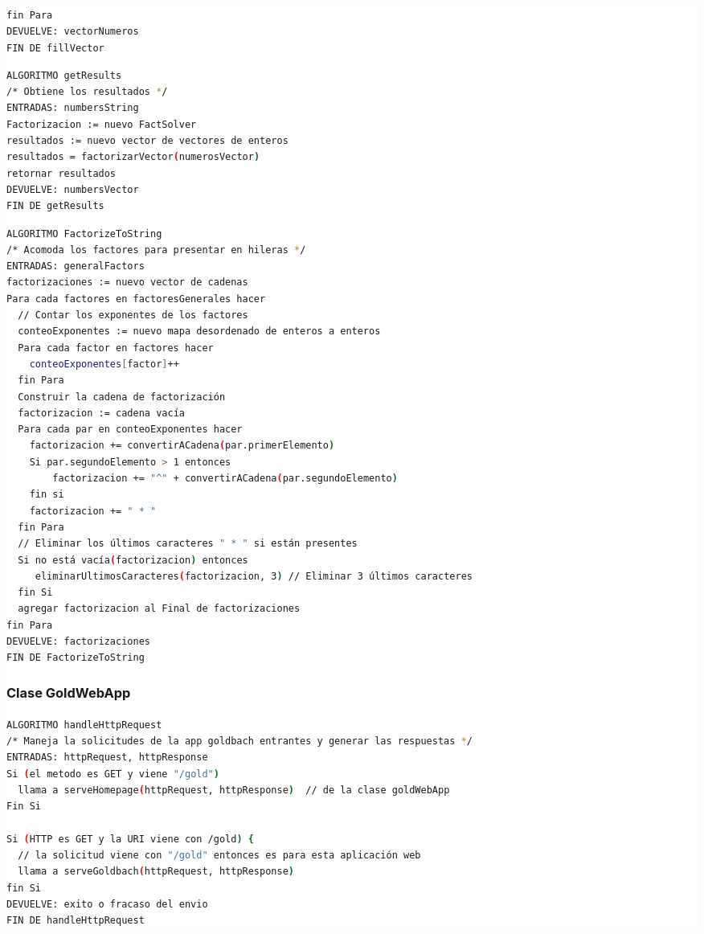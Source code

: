 ```sh
fin Para
DEVUELVE: vectorNumeros
FIN DE fillVector
```

```sh
ALGORITMO getResults
/* Obtiene los resultados */
ENTRADAS: numbersString
Factorizacion := nuevo FactSolver
resultados := nuevo vector de vectores de enteros
resultados = factorizarVector(numerosVector)
retornar resultados
DEVUELVE: numbersVector
FIN DE getResults
```

```sh
ALGORITMO FactorizeToString
/* Acomoda los factores para presentar en hileras */
ENTRADAS: generalFactors
factorizaciones := nuevo vector de cadenas
Para cada factores en factoresGenerales hacer
  // Contar los exponentes de los factores
  conteoExponentes := nuevo mapa desordenado de enteros a enteros
  Para cada factor en factores hacer
    conteoExponentes[factor]++
  fin Para
  Construir la cadena de factorización
  factorizacion := cadena vacía
  Para cada par en conteoExponentes hacer
    factorizacion += convertirACadena(par.primerElemento)
    Si par.segundoElemento > 1 entonces
        factorizacion += "^" + convertirACadena(par.segundoElemento)
    fin si
    factorizacion += " * "
  fin Para
  // Eliminar los últimos caracteres " * " si están presentes
  Si no está vacía(factorizacion) entonces
     eliminarUltimosCaracteres(factorizacion, 3) // Eliminar 3 últimos caracteres
  fin Si
  agregar factorizacion al Final de factorizaciones
fin Para
DEVUELVE: factorizaciones
FIN DE FactorizeToString
```

### Clase GoldWebApp

```sh
ALGORITMO handleHttpRequest
/* Maneja la solicitudes de la app goldbach entrantes y generar las respuestas */
ENTRADAS: httpRequest, httpResponse
Si (el metodo es GET y viene "/gold") 
  llama a serveHomepage(httpRequest, httpResponse)  // de la clase goldWebApp
Fin Si

Si (HTTP es GET y la URI viene con /gold) {
  // la solicitud viene con "/gold" entonces es para esta aplicación web
  llama a serveGoldbach(httpRequest, httpResponse)
fin Si
DEVUELVE: exito o fracaso del envio
FIN DE handleHttpRequest
```
